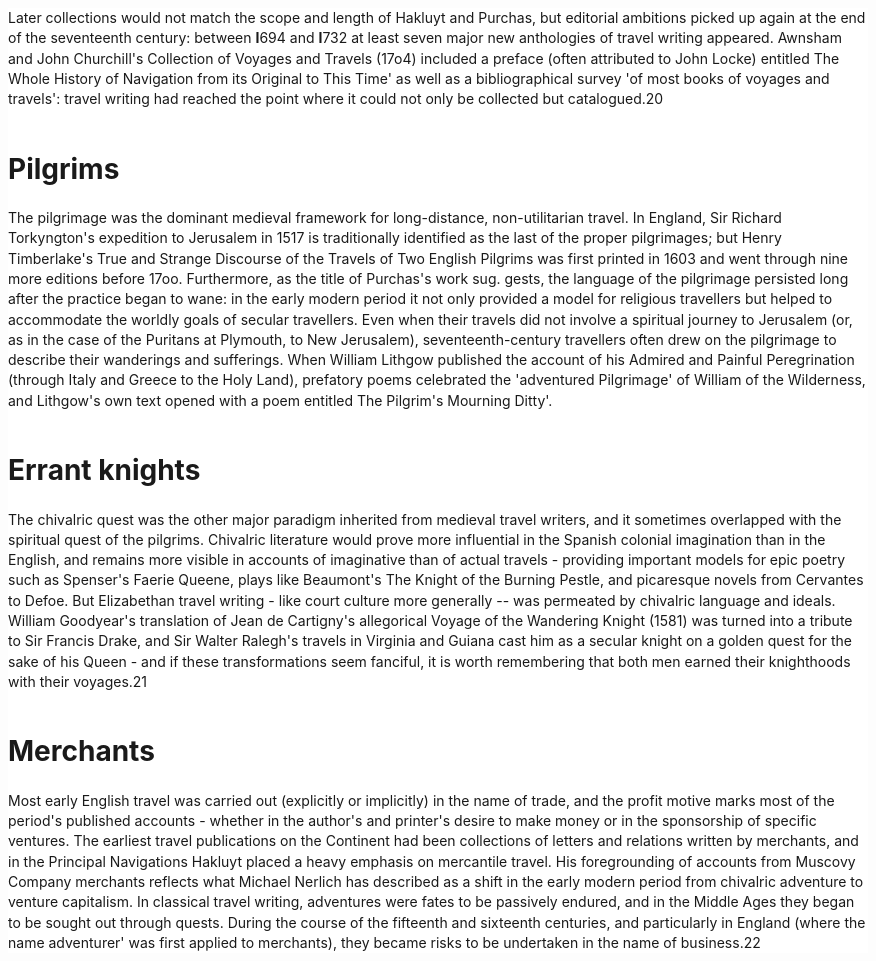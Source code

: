 Later collections would not match the scope and length of Hakluyt and Purchas, but editorial ambitions picked up again at the end of the seventeenth century: between $\mathbf { I } 6 9 4$ and $\mathbf { I } 7 3 2$ at least seven major new anthologies of travel writing appeared. Awnsham and John Churchill's Collection of Voyages and Travels (17o4) included a preface (often attributed to John Locke) entitled The Whole History of Navigation from its Original to This Time' as well as a bibliographical survey 'of most books of voyages and travels': travel writing had reached the point where it could not only be collected but catalogued.20

# Pilgrims

The pilgrimage was the dominant medieval framework for long-distance, non-utilitarian travel. In England, Sir Richard Torkyngton's expedition to Jerusalem in 1517 is traditionally identified as the last of the proper pilgrimages; but Henry Timberlake's True and Strange Discourse of the Travels of Two English Pilgrims was first printed in 1603 and went through nine more editions before 17oo. Furthermore, as the title of Purchas's work sug. gests, the language of the pilgrimage persisted long after the practice began to wane: in the early modern period it not only provided a model for religious travellers but helped to accommodate the worldly goals of secular travellers. Even when their travels did not involve a spiritual journey to Jerusalem (or, as in the case of the Puritans at Plymouth, to New Jerusalem), seventeenth-century travellers often drew on the pilgrimage to describe their wanderings and sufferings. When William Lithgow published the account of his Admired and Painful Peregrination (through Italy and Greece to the Holy Land), prefatory poems celebrated the 'adventured Pilgrimage' of William of the Wilderness, and Lithgow's own text opened with a poem entitled The Pilgrim's Mourning Ditty'.

# Errant knights

The chivalric quest was the other major paradigm inherited from medieval travel writers, and it sometimes overlapped with the spiritual quest of the pilgrims. Chivalric literature would prove more influential in the Spanish colonial imagination than in the English, and remains more visible in accounts of imaginative than of actual travels - providing important models for epic poetry such as Spenser's Faerie Queene, plays like Beaumont's The Knight of the Burning Pestle, and picaresque novels from Cervantes to Defoe. But Elizabethan travel writing - like court culture more generally -- was permeated by chivalric language and ideals. William Goodyear's translation of Jean de Cartigny's allegorical Voyage of the Wandering Knight (1581) was turned into a tribute to Sir Francis Drake, and Sir Walter Ralegh's travels in Virginia and Guiana cast him as a secular knight on a golden quest for the sake of his Queen - and if these transformations seem fanciful, it is worth remembering that both men earned their knighthoods with their voyages.21

# Merchants

Most early English travel was carried out (explicitly or implicitly) in the name of trade, and the profit motive marks most of the period's published accounts - whether in the author's and printer's desire to make money or in the sponsorship of specific ventures. The earliest travel publications on the Continent had been collections of letters and relations written by merchants, and in the Principal Navigations Hakluyt placed a heavy emphasis on mercantile travel. His foregrounding of accounts from Muscovy Company merchants reflects what Michael Nerlich has described as a shift in the early modern period from chivalric adventure to venture capitalism. In classical travel writing, adventures were fates to be passively endured, and in the Middle Ages they began to be sought out through quests. During the course of the fifteenth and sixteenth centuries, and particularly in England (where the name adventurer' was first applied to merchants), they became risks to be undertaken in the name of business.22
